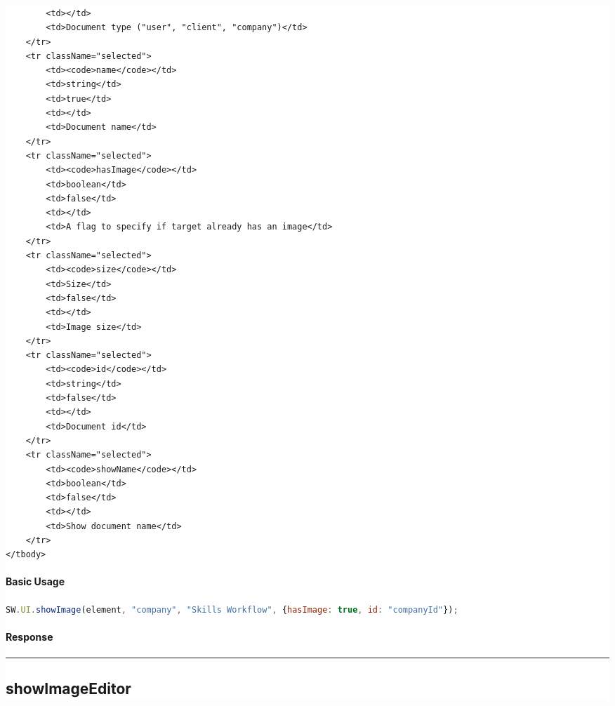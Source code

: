             <td></td>
            <td>Document type ("user", "client", "company")</td>
        </tr>
        <tr className="selected">
            <td><code>name</code></td>
            <td>string</td>
            <td>true</td>
            <td></td>
            <td>Document name</td>
        </tr>
        <tr className="selected">
            <td><code>hasImage</code></td>
            <td>boolean</td>
            <td>false</td>
            <td></td>
            <td>A flag to specify if target already has an image</td>
        </tr>
        <tr className="selected">
            <td><code>size</code></td>
            <td>Size</td>
            <td>false</td>
            <td></td>
            <td>Image size</td>
        </tr>
        <tr className="selected">
            <td><code>id</code></td>
            <td>string</td>
            <td>false</td>
            <td></td>
            <td>Document id</td>
        </tr>
        <tr className="selected">
            <td><code>showName</code></td>
            <td>boolean</td>
            <td>false</td>
            <td></td>
            <td>Show document name</td>
        </tr>
    </tbody>
</table>

#### Basic Usage

```javascript
SW.UI.showImage(element, "company", "Skills Workflow", {hasImage: true, id: "companyId"});
```

#### Response

---

## showImageEditor
